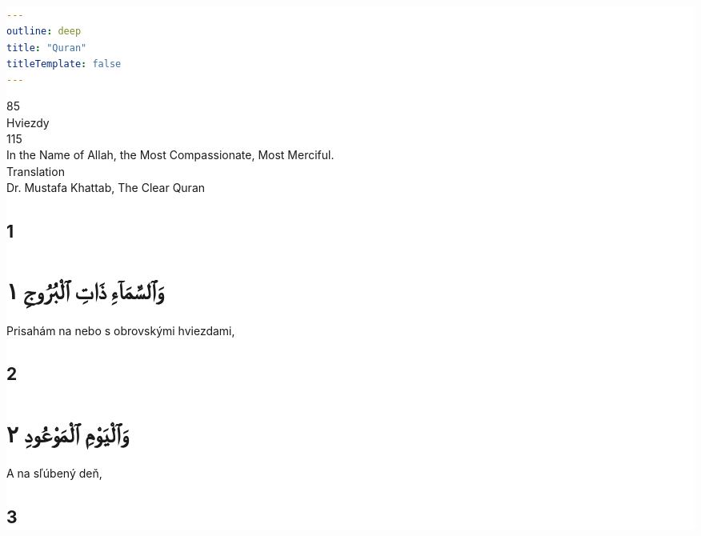 ```yaml
---
outline: deep
title: "Quran"
titleTemplate: false
---
```



<div class="chapter-title-wrapper">
<div class="chapter-title">85</div>
<div class="chapter-title-slovak">Hviezdy</div>
<div class="chapter-opening">115</div>
<div class="chapter-opening-slovak">In the Name of Allah, the Most Compassionate, Most Merciful.</div>
</div>

<div class="intro2-wrapper">
<div class="chapter-info-wrapper">
<div class="chapter-info-translation">Translation</div>
<div class="chapter-info-name">Dr. Mustafa Khattab, The Clear Quran</div>
</div>

</div>

## 1


<Badge type="info" text="85:1" class="badge" />
<div>
<div class="main-verse" >

<h1 class="verse-arabic">وَٱلسَّمَآءِ ذَاتِ ٱلْبُرُوجِ ١</h1>
</div>

<p>Prisahám na nebo s obrovskými hviezdami,</p>
</div>
<div class="break"></div>

## 2


<Badge type="info" text="85:2" class="badge" />
<div>
<div class="main-verse" >

<h1 class="verse-arabic">وَٱلْيَوْمِ ٱلْمَوْعُودِ ٢</h1>
</div>

<p>A na sľúbený deň,</p>
</div>

<div class="break"></div>

## 3
